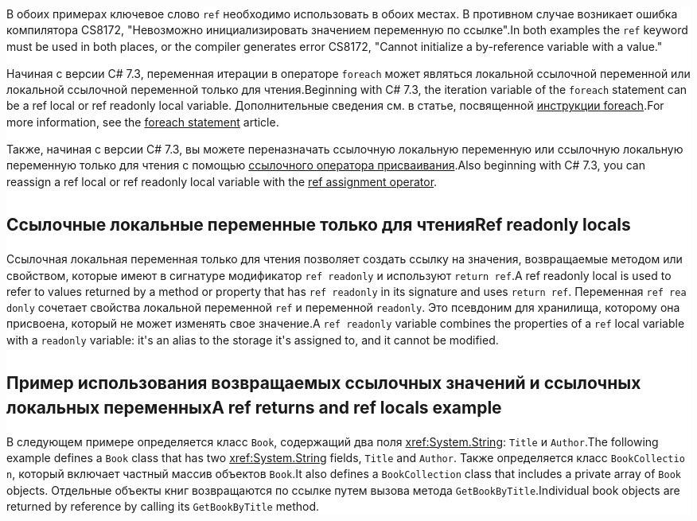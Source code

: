 <span data-ttu-id="48377-178">В обоих примерах ключевое слово `ref` необходимо использовать в обоих местах. В противном случае возникает ошибка компилятора CS8172, "Невозможно инициализировать значением переменную по ссылке".</span><span class="sxs-lookup"><span data-stu-id="48377-178">In both examples the `ref` keyword must be used in both places, or the compiler generates error CS8172, "Cannot initialize a by-reference variable with a value."</span></span>

<span data-ttu-id="48377-179">Начиная с версии C# 7.3, переменная итерации в операторе `foreach` может являться локальной ссылочной переменной или локальной ссылочной переменной только для чтения.</span><span class="sxs-lookup"><span data-stu-id="48377-179">Beginning with C# 7.3, the iteration variable of the `foreach` statement can be a ref local or ref readonly local variable.</span></span> <span data-ttu-id="48377-180">Дополнительные сведения см. в статье, посвященной [инструкции foreach](foreach-in.md).</span><span class="sxs-lookup"><span data-stu-id="48377-180">For more information, see the [foreach statement](foreach-in.md) article.</span></span>

<span data-ttu-id="48377-181">Также, начиная с версии C# 7.3, вы можете переназначать ссылочную локальную переменную или ссылочную локальную переменную только для чтения с помощью [ссылочного оператора присваивания](../operators/assignment-operator.md#ref-assignment-operator).</span><span class="sxs-lookup"><span data-stu-id="48377-181">Also beginning with C# 7.3, you can reassign a ref local or ref readonly local variable with the [ref assignment operator](../operators/assignment-operator.md#ref-assignment-operator).</span></span>

## <a name="ref-readonly-locals"></a><span data-ttu-id="48377-182">Ссылочные локальные переменные только для чтения</span><span class="sxs-lookup"><span data-stu-id="48377-182">Ref readonly locals</span></span>

<span data-ttu-id="48377-183">Ссылочная локальная переменная только для чтения позволяет создать ссылку на значения, возвращаемые методом или свойством, которые имеют в сигнатуре модификатор `ref readonly` и используют `return ref`.</span><span class="sxs-lookup"><span data-stu-id="48377-183">A ref readonly local is used to refer to values returned by a method or property that has `ref readonly` in its signature and uses `return ref`.</span></span> <span data-ttu-id="48377-184">Переменная `ref readonly` сочетает свойства локальной переменной `ref` и переменной `readonly`. Это псевдоним для хранилища, которому она присвоена, который не может изменять свое значение.</span><span class="sxs-lookup"><span data-stu-id="48377-184">A `ref readonly` variable combines the properties of a `ref` local variable with a `readonly` variable: it's an alias to the storage it's assigned to, and it cannot be modified.</span></span>

## <a name="a-ref-returns-and-ref-locals-example"></a><span data-ttu-id="48377-185">Пример использования возвращаемых ссылочных значений и ссылочных локальных переменных</span><span class="sxs-lookup"><span data-stu-id="48377-185">A ref returns and ref locals example</span></span>

<span data-ttu-id="48377-186">В следующем примере определяется класс `Book`, содержащий два поля <xref:System.String>: `Title` и `Author`.</span><span class="sxs-lookup"><span data-stu-id="48377-186">The following example defines a `Book` class that has two <xref:System.String> fields, `Title` and `Author`.</span></span> <span data-ttu-id="48377-187">Также определяется класс `BookCollection`, который включает частный массив объектов `Book`.</span><span class="sxs-lookup"><span data-stu-id="48377-187">It also defines a `BookCollection` class that includes a private array of `Book` objects.</span></span> <span data-ttu-id="48377-188">Отдельные объекты книг возвращаются по ссылке путем вызова метода `GetBookByTitle`.</span><span class="sxs-lookup"><span data-stu-id="48377-188">Individual book objects are returned by reference by calling its `GetBookByTitle` method.</span></span>

